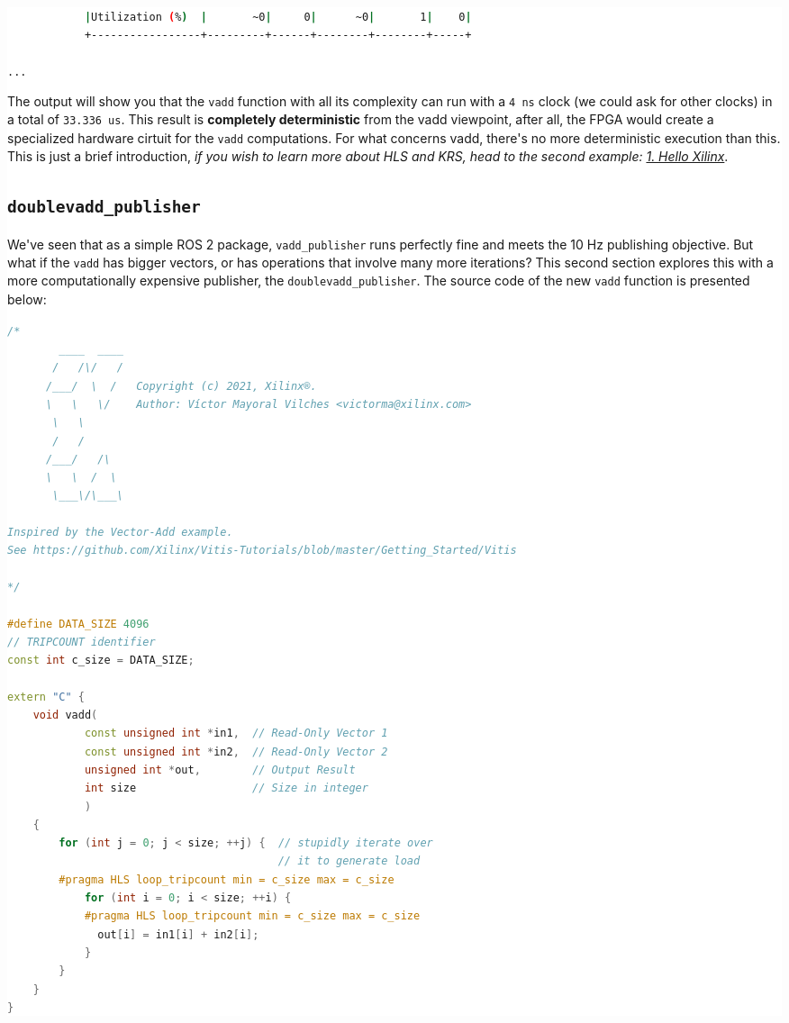 ```bash
  			|Utilization (%)  |       ~0|     0|      ~0|       1|    0|
  			+-----------------+---------+------+--------+--------+-----+

...

```

The output will show you that the `vadd` function with all its complexity can run with a `4 ns` clock (we could ask for other clocks) in a total of `33.336 us`. This result is **completely deterministic** from the vadd viewpoint, after all, the FPGA would create a specialized hardware cirtuit for the `vadd` computations. For what concerns vadd, there's no more deterministic execution than this. This is just a brief introduction, *if you wish to learn more about HLS and KRS, head to the second example: [1. Hello Xilinx](1_hello_xilinx/)*.

## `doublevadd_publisher`

We've seen that as a simple ROS 2 package, `vadd_publisher` runs perfectly fine and meets the 10 Hz publishing objective. But what if the `vadd` has bigger vectors, or has operations that involve many more iterations? This second section explores this with a more computationally expensive publisher, the `doublevadd_publisher`. The source code of the new `vadd` function is presented below:

```cpp
/*
        ____  ____
       /   /\/   /
      /___/  \  /   Copyright (c) 2021, Xilinx®.
      \   \   \/    Author: Víctor Mayoral Vilches <victorma@xilinx.com>
       \   \
       /   /
      /___/   /\
      \   \  /  \
       \___\/\___\

Inspired by the Vector-Add example.
See https://github.com/Xilinx/Vitis-Tutorials/blob/master/Getting_Started/Vitis

*/

#define DATA_SIZE 4096
// TRIPCOUNT identifier
const int c_size = DATA_SIZE;

extern "C" {
    void vadd(
            const unsigned int *in1,  // Read-Only Vector 1
            const unsigned int *in2,  // Read-Only Vector 2
            unsigned int *out,        // Output Result
            int size                  // Size in integer
            )
    {
        for (int j = 0; j < size; ++j) {  // stupidly iterate over
                                          // it to generate load
        #pragma HLS loop_tripcount min = c_size max = c_size
            for (int i = 0; i < size; ++i) {
            #pragma HLS loop_tripcount min = c_size max = c_size
              out[i] = in1[i] + in2[i];
            }
        }
    }
}
```
